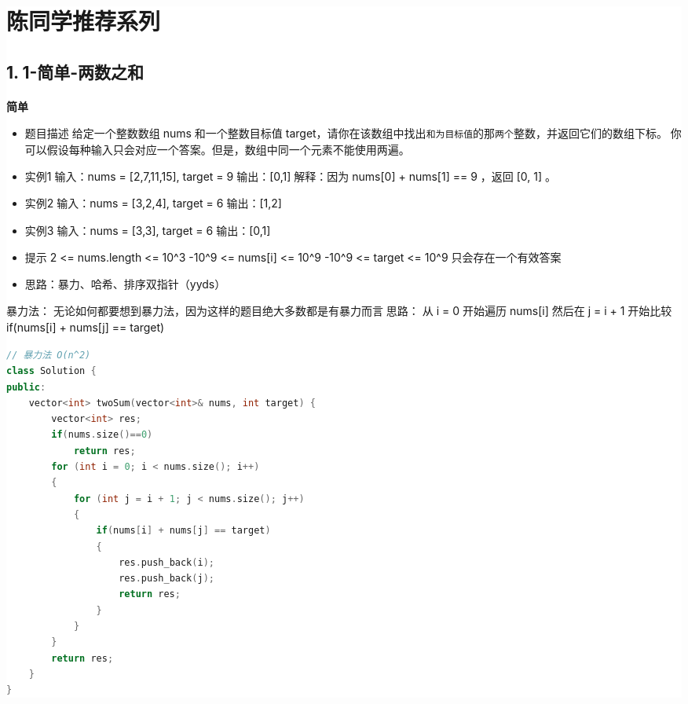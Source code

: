 # 陈同学推荐系列

## 1.   1-简单-两数之和
**简单**
- 题目描述
  给定一个整数数组 nums 和一个整数目标值 target，请你在该数组中找出`和为目标值`的那`两个`整数，并返回它们的数组下标。
  你可以假设每种输入只会对应一个答案。但是，数组中同一个元素不能使用两遍。

- 实例1
  输入：nums = [2,7,11,15], target = 9
  输出：[0,1]
  解释：因为 nums[0] + nums[1] == 9 ，返回 [0, 1] 。
- 实例2
  输入：nums = [3,2,4], target = 6
  输出：[1,2]
- 实例3
  输入：nums = [3,3], target = 6
	输出：[0,1]

- 提示
	2 <= nums.length <= 10^3
	-10^9 <= nums[i] <= 10^9
	-10^9 <= target <= 10^9
	只会存在一个有效答案

- 思路：暴力、哈希、排序双指针（yyds）

暴力法：
	无论如何都要想到暴力法，因为这样的题目绝大多数都是有暴力而言
	思路：
	从 i = 0 开始遍历 nums[i]
	然后在 j = i + 1 开始比较if(nums[i] + nums[j] == target)

```c++
// 暴力法 O(n^2)
class Solution {
public:
    vector<int> twoSum(vector<int>& nums, int target) {
        vector<int> res;
        if(nums.size()==0)
            return res;
        for (int i = 0; i < nums.size(); i++)
        {
            for (int j = i + 1; j < nums.size(); j++)
            {
                if(nums[i] + nums[j] == target)
                {
                    res.push_back(i);
                    res.push_back(j);
                    return res;
                }
            }
        }
        return res;
    }
}
```
